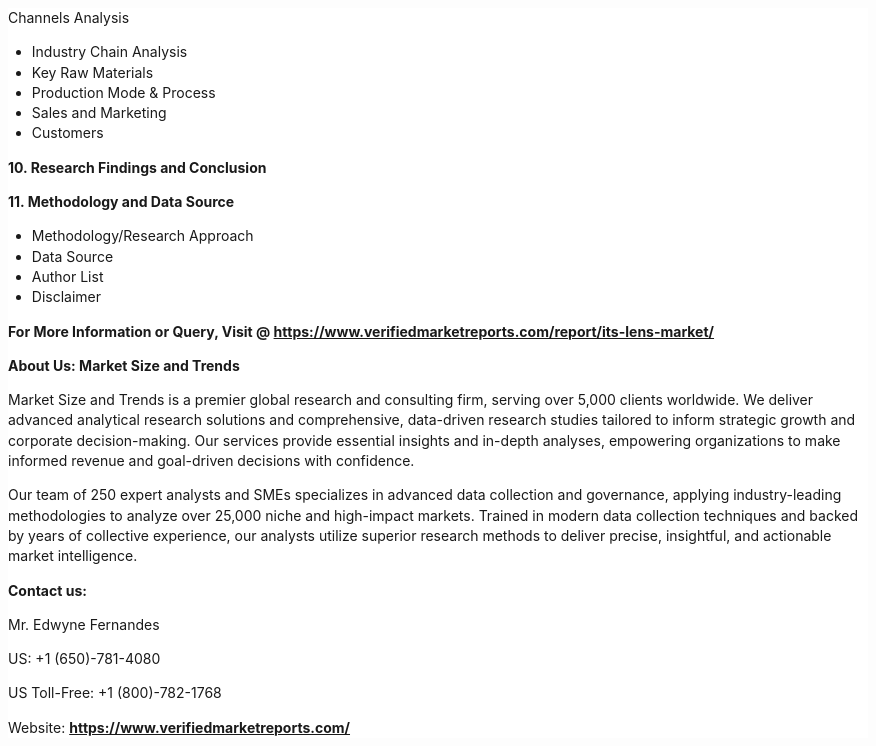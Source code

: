 Channels Analysis</strong></p><ul><li>Industry Chain Analysis</li><li>Key Raw Materials</li><li>Production Mode &amp; Process</li><li>Sales and Marketing</li><li>Customers</li></ul><p><strong>10. Research Findings and Conclusion</strong></p><p><strong>11. Methodology and Data Source</strong></p><ul><li>Methodology/Research Approach</li><li>Data Source</li><li>Author List</li><li>Disclaimer</li></ul></p><p><strong>For More Information or Query, Visit @ <a href="https://www.verifiedmarketreports.com/report/its-lens-market/">https://www.verifiedmarketreports.com/report/its-lens-market/</a></strong></p><p><strong>About Us: Market Size and Trends</strong></p><p>Market Size and Trends is a premier global research and consulting firm, serving over 5,000 clients worldwide. We deliver advanced analytical research solutions and comprehensive, data-driven research studies tailored to inform strategic growth and corporate decision-making. Our services provide essential insights and in-depth analyses, empowering organizations to make informed revenue and goal-driven decisions with confidence.</p><p>Our team of 250 expert analysts and SMEs specializes in advanced data collection and governance, applying industry-leading methodologies to analyze over 25,000 niche and high-impact markets. Trained in modern data collection techniques and backed by years of collective experience, our analysts utilize superior research methods to deliver precise, insightful, and actionable market intelligence.</p><p><strong>Contact us:</strong></p><p>Mr. Edwyne Fernandes</p><p>US: +1 (650)-781-4080</p><p>US Toll-Free: +1 (800)-782-1768</p><p>Website: <strong><a href="https://www.verifiedmarketreports.com/">https://www.verifiedmarketreports.com/</a></strong></p>
